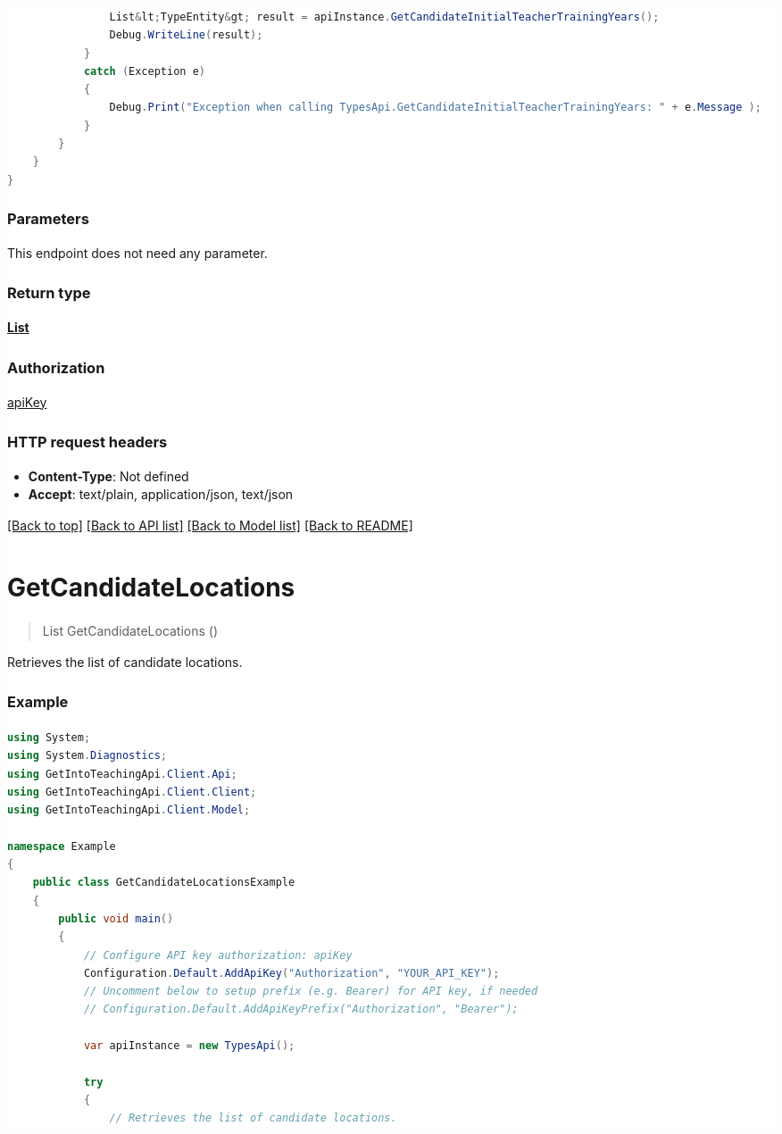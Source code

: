 ```csharp
                List&lt;TypeEntity&gt; result = apiInstance.GetCandidateInitialTeacherTrainingYears();
                Debug.WriteLine(result);
            }
            catch (Exception e)
            {
                Debug.Print("Exception when calling TypesApi.GetCandidateInitialTeacherTrainingYears: " + e.Message );
            }
        }
    }
}
```

### Parameters
This endpoint does not need any parameter.

### Return type

[**List<TypeEntity>**](TypeEntity.md)

### Authorization

[apiKey](../README.md#apiKey)

### HTTP request headers

 - **Content-Type**: Not defined
 - **Accept**: text/plain, application/json, text/json

[[Back to top]](#) [[Back to API list]](../README.md#documentation-for-api-endpoints) [[Back to Model list]](../README.md#documentation-for-models) [[Back to README]](../README.md)

<a name="getcandidatelocations"></a>
# **GetCandidateLocations**
> List<TypeEntity> GetCandidateLocations ()

Retrieves the list of candidate locations.

### Example
```csharp
using System;
using System.Diagnostics;
using GetIntoTeachingApi.Client.Api;
using GetIntoTeachingApi.Client.Client;
using GetIntoTeachingApi.Client.Model;

namespace Example
{
    public class GetCandidateLocationsExample
    {
        public void main()
        {
            // Configure API key authorization: apiKey
            Configuration.Default.AddApiKey("Authorization", "YOUR_API_KEY");
            // Uncomment below to setup prefix (e.g. Bearer) for API key, if needed
            // Configuration.Default.AddApiKeyPrefix("Authorization", "Bearer");

            var apiInstance = new TypesApi();

            try
            {
                // Retrieves the list of candidate locations.
```